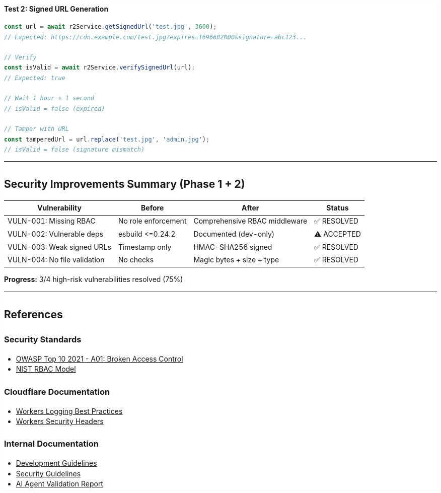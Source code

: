 **Test 2: Signed URL Generation**
```typescript
const url = await r2Service.getSignedUrl('test.jpg', 3600);
// Expected: https://cdn.example.com/test.jpg?expires=1696602000&signature=abc123...

// Verify
const isValid = await r2Service.verifySignedUrl(url);
// Expected: true

// Wait 1 hour + 1 second
// isValid = false (expired)

// Tamper with URL
const tamperedUrl = url.replace('test.jpg', 'admin.jpg');
// isValid = false (signature mismatch)
```

---

## Security Improvements Summary (Phase 1 + 2)

| Vulnerability | Before | After | Status |
|---------------|--------|-------|--------|
| VULN-001: Missing RBAC | No role enforcement | Comprehensive RBAC middleware | ✅ RESOLVED |
| VULN-002: Vulnerable deps | esbuild <=0.24.2 | Documented (dev-only) | ⚠️ ACCEPTED |
| VULN-003: Weak signed URLs | Timestamp only | HMAC-SHA256 signed | ✅ RESOLVED |
| VULN-004: No file validation | No checks | Magic bytes + size + type | ✅ RESOLVED |

**Progress:** 3/4 high-risk vulnerabilities resolved (75%)

---

## References

### Security Standards
- [OWASP Top 10 2021 - A01: Broken Access Control](https://owasp.org/Top10/A01_2021-Broken_Access_Control/)
- [NIST RBAC Model](https://csrc.nist.gov/projects/role-based-access-control)

### Cloudflare Documentation
- [Workers Logging Best Practices](https://developers.cloudflare.com/workers/observability/logging/)
- [Workers Security Headers](https://developers.cloudflare.com/workers/examples/security-headers/)

### Internal Documentation
- [Development Guidelines](../02-guidelines/DEVELOPMENT_GUIDELINES.md)
- [Security Guidelines](../02-guidelines/OPERATIONAL_GUIDELINES.md#security)
- [AI Agent Validation Report](../../AI_AGENT_VALIDATION_REPORT.md)
